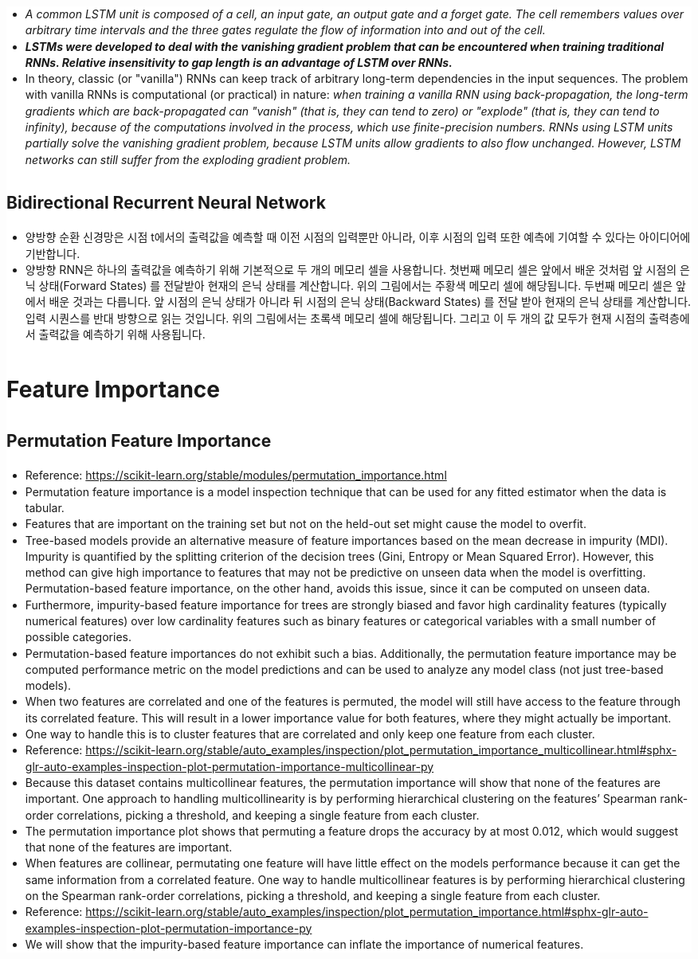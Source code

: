- *A common LSTM unit is composed of a cell, an input gate, an output gate and a forget gate. The cell remembers values over arbitrary time intervals and the three gates regulate the flow of information into and out of the cell.*
- ***LSTMs were developed to deal with the vanishing gradient problem that can be encountered when training traditional RNNs. Relative insensitivity to gap length is an advantage of LSTM over RNNs.***
- In theory, classic (or "vanilla") RNNs can keep track of arbitrary long-term dependencies in the input sequences. The problem with vanilla RNNs is computational (or practical) in nature: *when training a vanilla RNN using back-propagation, the long-term gradients which are back-propagated can "vanish" (that is, they can tend to zero) or "explode" (that is, they can tend to infinity), because of the computations involved in the process, which use finite-precision numbers. RNNs using LSTM units partially solve the vanishing gradient problem, because LSTM units allow gradients to also flow unchanged. However, LSTM networks can still suffer from the exploding gradient problem.*
## Bidirectional Recurrent Neural Network
- 양방향 순환 신경망은 시점 t에서의 출력값을 예측할 때 이전 시점의 입력뿐만 아니라, 이후 시점의 입력 또한 예측에 기여할 수 있다는 아이디어에 기반합니다.
- 양방향 RNN은 하나의 출력값을 예측하기 위해 기본적으로 두 개의 메모리 셀을 사용합니다. 첫번째 메모리 셀은 앞에서 배운 것처럼 앞 시점의 은닉 상태(Forward States) 를 전달받아 현재의 은닉 상태를 계산합니다. 위의 그림에서는 주황색 메모리 셀에 해당됩니다. 두번째 메모리 셀은 앞에서 배운 것과는 다릅니다. 앞 시점의 은닉 상태가 아니라 뒤 시점의 은닉 상태(Backward States) 를 전달 받아 현재의 은닉 상태를 계산합니다. 입력 시퀀스를 반대 방향으로 읽는 것입니다. 위의 그림에서는 초록색 메모리 셀에 해당됩니다. 그리고 이 두 개의 값 모두가 현재 시점의 출력층에서 출력값을 예측하기 위해 사용됩니다.

# Feature Importance
## Permutation Feature Importance
- Reference: https://scikit-learn.org/stable/modules/permutation_importance.html
- Permutation feature importance is a model inspection technique that can be used for any fitted estimator when the data is tabular.
- Features that are important on the training set but not on the held-out set might cause the model to overfit.
- Tree-based models provide an alternative measure of feature importances based on the mean decrease in impurity (MDI). Impurity is quantified by the splitting criterion of the decision trees (Gini, Entropy or Mean Squared Error). However, this method can give high importance to features that may not be predictive on unseen data when the model is overfitting. Permutation-based feature importance, on the other hand, avoids this issue, since it can be computed on unseen data.
- Furthermore, impurity-based feature importance for trees are strongly biased and favor high cardinality features (typically numerical features) over low cardinality features such as binary features or categorical variables with a small number of possible categories.
- Permutation-based feature importances do not exhibit such a bias. Additionally, the permutation feature importance may be computed performance metric on the model predictions and can be used to analyze any model class (not just tree-based models).
- When two features are correlated and one of the features is permuted, the model will still have access to the feature through its correlated feature. This will result in a lower importance value for both features, where they might actually be important.
- One way to handle this is to cluster features that are correlated and only keep one feature from each cluster.
- Reference: https://scikit-learn.org/stable/auto_examples/inspection/plot_permutation_importance_multicollinear.html#sphx-glr-auto-examples-inspection-plot-permutation-importance-multicollinear-py
- Because this dataset contains multicollinear features, the permutation importance will show that none of the features are important. One approach to handling multicollinearity is by performing hierarchical clustering on the features’ Spearman rank-order correlations, picking a threshold, and keeping a single feature from each cluster.
- The permutation importance plot shows that permuting a feature drops the accuracy by at most 0.012, which would suggest that none of the features are important.
- When features are collinear, permutating one feature will have little effect on the models performance because it can get the same information from a correlated feature. One way to handle multicollinear features is by performing hierarchical clustering on the Spearman rank-order correlations, picking a threshold, and keeping a single feature from each cluster.
- Reference: https://scikit-learn.org/stable/auto_examples/inspection/plot_permutation_importance.html#sphx-glr-auto-examples-inspection-plot-permutation-importance-py
- We will show that the impurity-based feature importance can inflate the importance of numerical features.